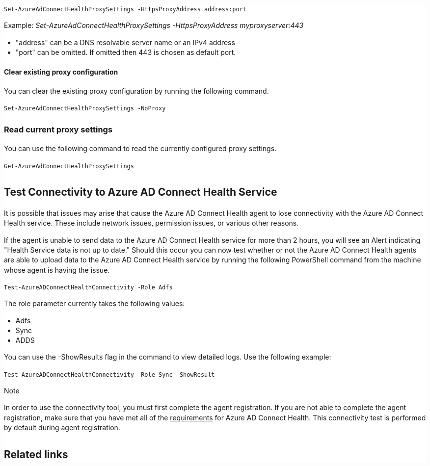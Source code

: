 ```
Set-AzureAdConnectHealthProxySettings -HttpsProxyAddress address:port
```

Example: *Set-AzureAdConnectHealthProxySettings -HttpsProxyAddress myproxyserver:443*

- "address" can be a DNS resolvable server name or an IPv4 address
- "port" can be omitted. If omitted then 443 is chosen as default port.

#### Clear existing proxy configuration
You can clear the existing proxy configuration by running the following command.

```
Set-AzureAdConnectHealthProxySettings -NoProxy
```

### Read current proxy settings
You can use the following command to read the currently configured proxy settings.

```
Get-AzureAdConnectHealthProxySettings
```

## Test Connectivity to Azure AD Connect Health Service
It is possible that issues may arise that cause the Azure AD Connect Health agent to lose connectivity with the Azure AD Connect Health service.  These include network issues, permission issues, or various other reasons.

If the agent is unable to send data to the Azure AD Connect Health service for more than 2 hours, you will see an Alert indicating "Health Service data is not up to date."  Should this occur you can now test whether or not the Azure AD Connect Health agents are able to upload data to the Azure AD Connect Health service by running the following PowerShell command from the machine whose agent is having the issue.

```
Test-AzureADConnectHealthConnectivity -Role Adfs
```

The role parameter currently takes the following values:

- Adfs
- Sync
- ADDS

You can use the -ShowResults flag in the command to view detailed logs.  Use the following example:

```
Test-AzureADConnectHealthConnectivity -Role Sync -ShowResult
```

>[!NOTE]
>In order to use the connectivity tool, you must first complete the agent registration.  If you are not able to complete the agent registration, make sure that you have met all of the [requirements](./active-directory-aadconnect-health-agent-install.md#requirements) for Azure AD Connect Health.  This connectivity test is performed by default during agent registration.

## Related links


[//]: # (Start of Agent Proxy Configuration Section)